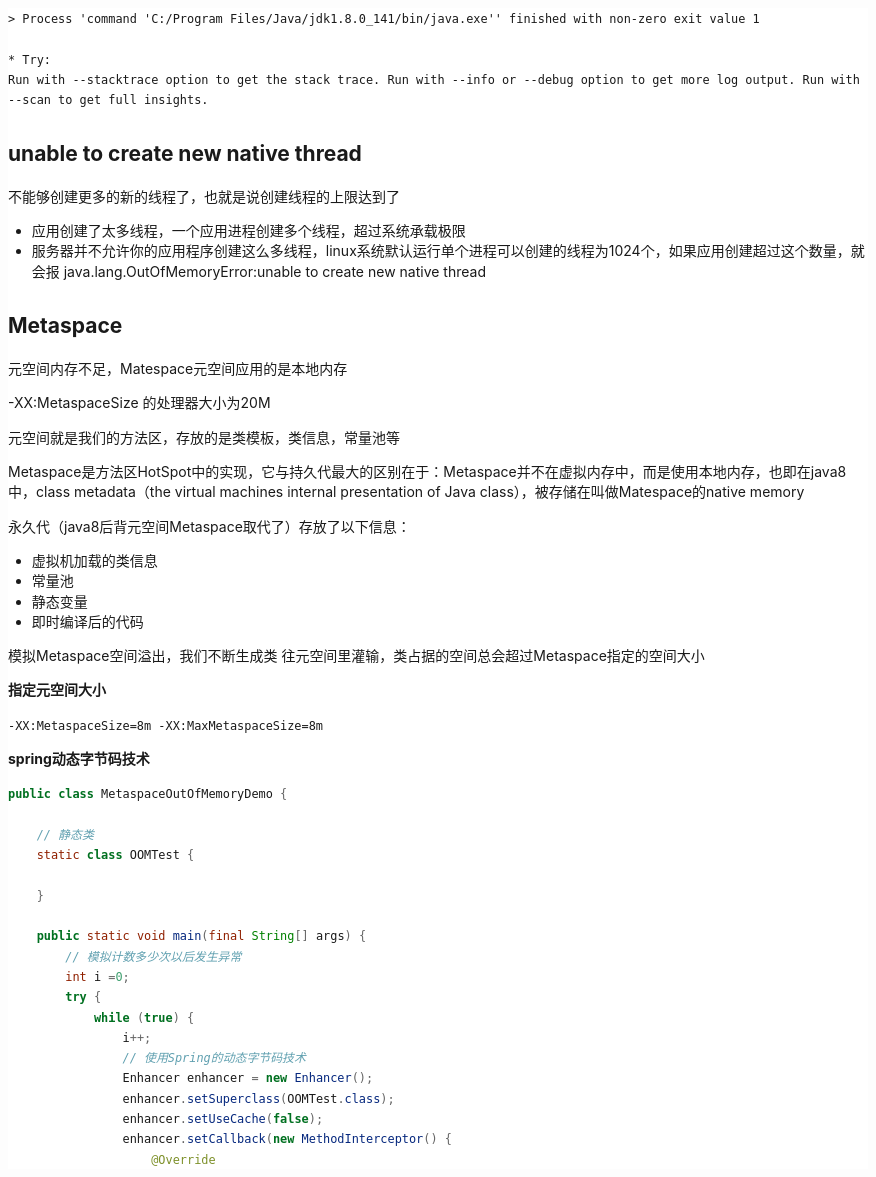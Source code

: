 ```
> Process 'command 'C:/Program Files/Java/jdk1.8.0_141/bin/java.exe'' finished with non-zero exit value 1

* Try:
Run with --stacktrace option to get the stack trace. Run with --info or --debug option to get more log output. Run with --scan to get full insights.
```



## unable to create new native thread

不能够创建更多的新的线程了，也就是说创建线程的上限达到了



- 应用创建了太多线程，一个应用进程创建多个线程，超过系统承载极限
- 服务器并不允许你的应用程序创建这么多线程，linux系统默认运行单个进程可以创建的线程为1024个，如果应用创建超过这个数量，就会报 java.lang.OutOfMemoryError:unable to create new native thread



## Metaspace

元空间内存不足，Matespace元空间应用的是本地内存

-XX:MetaspaceSize 的处理器大小为20M

元空间就是我们的方法区，存放的是类模板，类信息，常量池等

Metaspace是方法区HotSpot中的实现，它与持久代最大的区别在于：Metaspace并不在虚拟内存中，而是使用本地内存，也即在java8中，class metadata（the virtual machines internal presentation of Java class），被存储在叫做Matespace的native memory

永久代（java8后背元空间Metaspace取代了）存放了以下信息：

- 虚拟机加载的类信息
- 常量池
- 静态变量
- 即时编译后的代码

模拟Metaspace空间溢出，我们不断生成类 往元空间里灌输，类占据的空间总会超过Metaspace指定的空间大小

**指定元空间大小**

```
-XX:MetaspaceSize=8m -XX:MaxMetaspaceSize=8m
```



**spring动态字节码技术**

```java
public class MetaspaceOutOfMemoryDemo {

    // 静态类
    static class OOMTest {

    }

    public static void main(final String[] args) {
        // 模拟计数多少次以后发生异常
        int i =0;
        try {
            while (true) {
                i++;
                // 使用Spring的动态字节码技术
                Enhancer enhancer = new Enhancer();
                enhancer.setSuperclass(OOMTest.class);
                enhancer.setUseCache(false);
                enhancer.setCallback(new MethodInterceptor() {
                    @Override
```